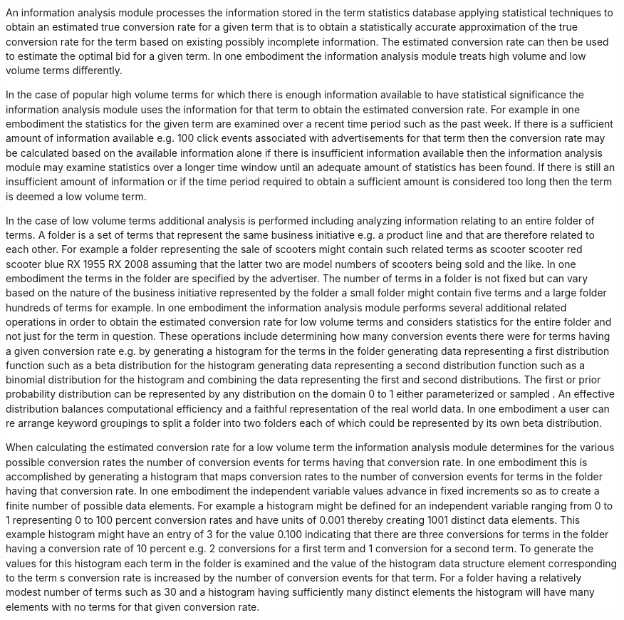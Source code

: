 An information analysis module processes the information stored in the term statistics database applying statistical techniques to obtain an estimated true conversion rate for a given term that is to obtain a statistically accurate approximation of the true conversion rate for the term based on existing possibly incomplete information. The estimated conversion rate can then be used to estimate the optimal bid for a given term. In one embodiment the information analysis module treats high volume and low volume terms differently.

In the case of popular high volume terms for which there is enough information available to have statistical significance the information analysis module uses the information for that term to obtain the estimated conversion rate. For example in one embodiment the statistics for the given term are examined over a recent time period such as the past week. If there is a sufficient amount of information available e.g. 100 click events associated with advertisements for that term then the conversion rate may be calculated based on the available information alone if there is insufficient information available then the information analysis module may examine statistics over a longer time window until an adequate amount of statistics has been found. If there is still an insufficient amount of information or if the time period required to obtain a sufficient amount is considered too long then the term is deemed a low volume term.

In the case of low volume terms additional analysis is performed including analyzing information relating to an entire folder of terms. A folder is a set of terms that represent the same business initiative e.g. a product line and that are therefore related to each other. For example a folder representing the sale of scooters might contain such related terms as scooter scooter red scooter blue RX 1955 RX 2008 assuming that the latter two are model numbers of scooters being sold and the like. In one embodiment the terms in the folder are specified by the advertiser. The number of terms in a folder is not fixed but can vary based on the nature of the business initiative represented by the folder a small folder might contain five terms and a large folder hundreds of terms for example. In one embodiment the information analysis module performs several additional related operations in order to obtain the estimated conversion rate for low volume terms and considers statistics for the entire folder and not just for the term in question. These operations include determining how many conversion events there were for terms having a given conversion rate e.g. by generating a histogram for the terms in the folder generating data representing a first distribution function such as a beta distribution for the histogram generating data representing a second distribution function such as a binomial distribution for the histogram and combining the data representing the first and second distributions. The first or prior probability distribution can be represented by any distribution on the domain 0 to 1 either parameterized or sampled . An effective distribution balances computational efficiency and a faithful representation of the real world data. In one embodiment a user can re arrange keyword groupings to split a folder into two folders each of which could be represented by its own beta distribution.

When calculating the estimated conversion rate for a low volume term the information analysis module determines for the various possible conversion rates the number of conversion events for terms having that conversion rate. In one embodiment this is accomplished by generating a histogram that maps conversion rates to the number of conversion events for terms in the folder having that conversion rate. In one embodiment the independent variable values advance in fixed increments so as to create a finite number of possible data elements. For example a histogram might be defined for an independent variable ranging from 0 to 1 representing 0 to 100 percent conversion rates and have units of 0.001 thereby creating 1001 distinct data elements. This example histogram might have an entry of 3 for the value 0.100 indicating that there are three conversions for terms in the folder having a conversion rate of 10 percent e.g. 2 conversions for a first term and 1 conversion for a second term. To generate the values for this histogram each term in the folder is examined and the value of the histogram data structure element corresponding to the term s conversion rate is increased by the number of conversion events for that term. For a folder having a relatively modest number of terms such as 30 and a histogram having sufficiently many distinct elements the histogram will have many elements with no terms for that given conversion rate.
